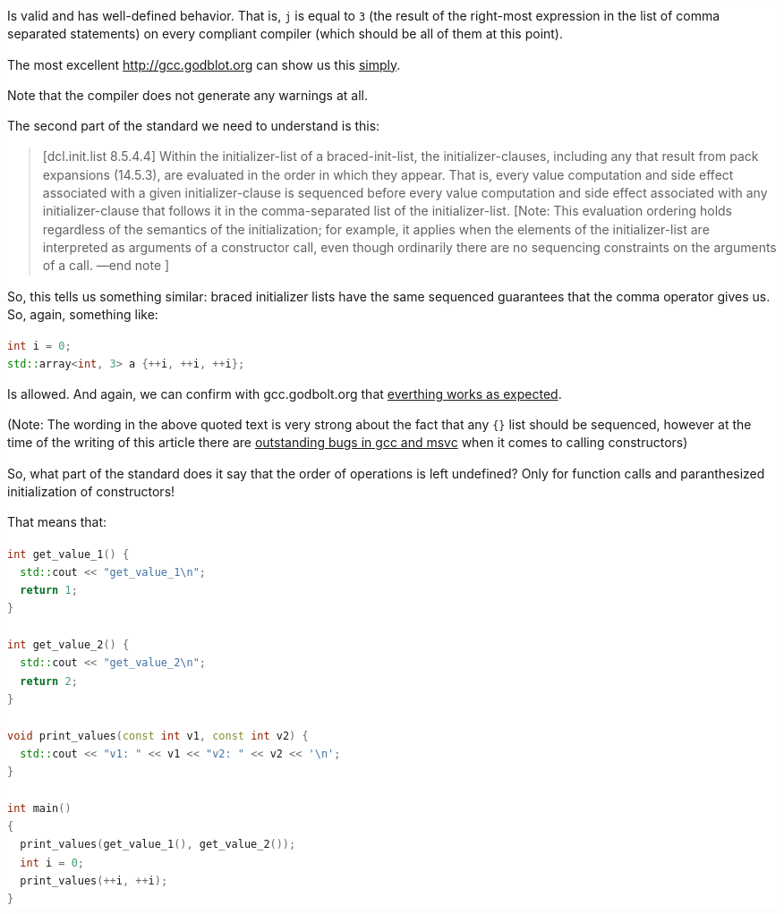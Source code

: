 Is valid and has well-defined behavior. That is, `j` is equal to `3` (the result of the right-most expression in the list of comma separated statements) on every compliant compiler (which should be all of them at this point).

The most excellent http://gcc.godblot.org can show us this [simply](https://godbolt.org/g/7Ofdp6).

Note that the compiler does not generate any warnings at all.

The second part of the standard we need to understand is this:



> [dcl.init.list 8.5.4.4] Within the initializer-list of a braced-init-list, the initializer-clauses, including any that result from pack expansions (14.5.3), are evaluated in the order in which they appear. That is, every value computation and side effect associated with a given initializer-clause is sequenced before every value computation and side effect associated with any initializer-clause that follows it in the comma-separated list of the initializer-list.  [Note: This evaluation ordering holds regardless of the semantics of the initialization; for example, it applies when the elements of the initializer-list are interpreted as arguments of a constructor call, even though ordinarily there are no sequencing constraints on the arguments of a call. —end note ]

So, this tells us something similar: braced initializer lists have the same sequenced guarantees that the comma operator gives us. So, again, something like:

```cpp
int i = 0;
std::array<int, 3> a {++i, ++i, ++i};
```

Is allowed. And again, we can confirm with gcc.godbolt.org that [everthing works as expected](https://godbolt.org/g/xkDI93).

(Note: The wording in the above quoted text is very strong about the fact that any `{}` list should be sequenced, however at the time of the writing of this article there are [outstanding bugs in gcc and msvc](http://stackoverflow.com/questions/36852367/are-there-sequence-points-in-braced-initializer-lists-when-they-apply-to-constru) when it comes to calling constructors)


So, what part of the standard does it say that the order of operations is left undefined? Only for function calls and paranthesized initialization of constructors!

That means that:

```cpp
int get_value_1() {
  std::cout << "get_value_1\n";
  return 1;
}

int get_value_2() {
  std::cout << "get_value_2\n";
  return 2;
}

void print_values(const int v1, const int v2) {
  std::cout << "v1: " << v1 << "v2: " << v2 << '\n';
}

int main()
{
  print_values(get_value_1(), get_value_2());
  int i = 0;
  print_values(++i, ++i);
}
```
